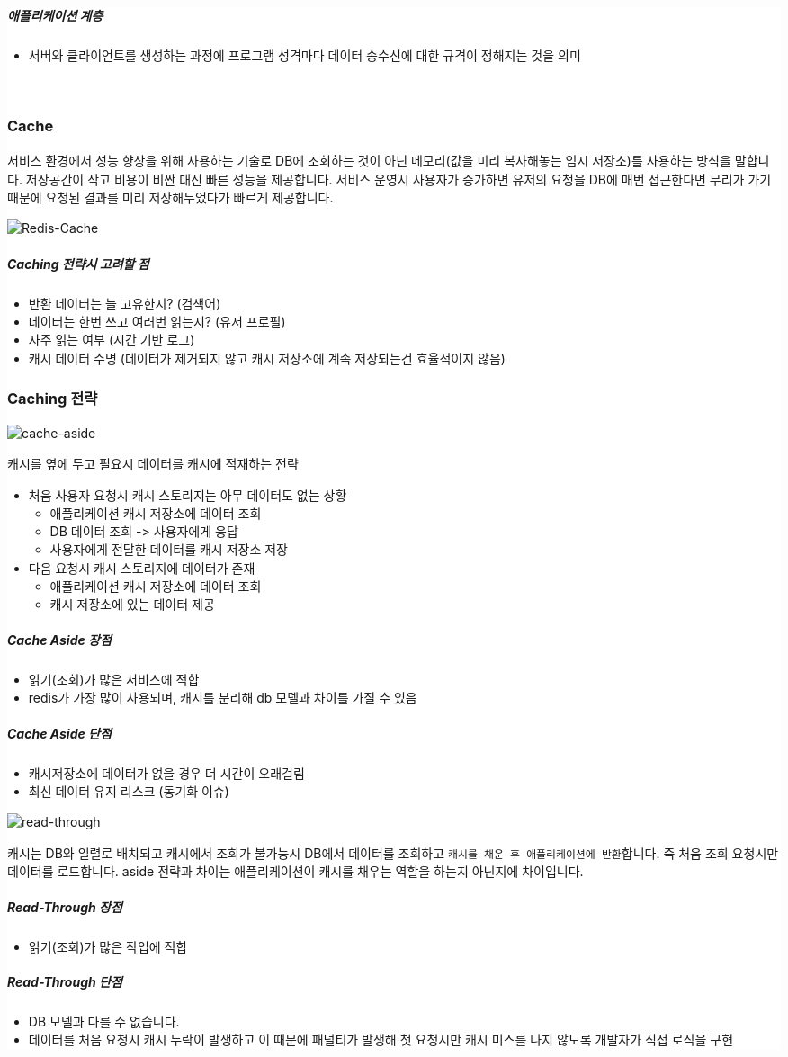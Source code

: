 ##### 애플리케이션 계층

- 서버와 클라이언트를 생성하는 과정에 프로그램 성격마다 데이터 송수신에 대한 규격이 정해지는 것을 의미

<br>

### Cache

서비스 환경에서 성능 향상을 위해 사용하는 기술로 DB에 조회하는 것이 아닌 메모리(값을 미리 복사해놓는 임시 저장소)를 사용하는 방식을 말합니다. 저장공간이 작고 비용이 비싼 대신 빠른 성능을 제공합니다. 서비스 운영시 사용자가 증가하면 유저의 요청을 DB에 매번 접근한다면 무리가 가기 때문에 요청된 결과를 미리 저장해두었다가 빠르게 제공합니다.

![Redis-Cache](https://user-images.githubusercontent.com/48043799/133930586-73114af9-f27e-46e2-96f0-977cca2fa468.png)

##### Caching 전략시 고려할 점

- 반환 데이터는 늘 고유한지? (검색어)
- 데이터는 한번 쓰고 여러번 읽는지? (유저 프로필)
- 자주 읽는 여부 (시간 기반 로그)
- 캐시 데이터 수명 (데이터가 제거되지 않고 캐시 저장소에 계속 저장되는건 효율적이지 않음)

### Caching 전략

![cache-aside](https://user-images.githubusercontent.com/48043799/133931009-17ccf27b-9b7c-44f2-a0f9-71d887a59557.png)

캐시를 옆에 두고 필요시 데이터를 캐시에 적재하는 전략

- 처음 사용자 요청시 캐시 스토리지는 아무 데이터도 없는 상황
  - 애플리케이션 캐시 저장소에 데이터 조회
  - DB 데이터 조회 -> 사용자에게 응답
  - 사용자에게 전달한 데이터를 캐시 저장소 저장
- 다음 요청시 캐시 스토리지에 데이터가 존재
  - 애플리케이션 캐시 저장소에 데이터 조회
  - 캐시 저장소에 있는 데이터 제공

##### Cache Aside 장점

- 읽기(조회)가 많은 서비스에 적합
- redis가 가장 많이 사용되며, 캐시를 분리해 db 모델과 차이를 가질 수 있음

##### Cache Aside 단점

- 캐시저장소에 데이터가 없을 경우 더 시간이 오래걸림
- 최신 데이터 유지 리스크 (동기화 이슈)

![read-through](https://user-images.githubusercontent.com/48043799/133931014-26205259-56cd-47d2-a54c-e32f1207d565.png)

캐시는 DB와 일렬로 배치되고 캐시에서 조회가 불가능시 DB에서 데이터를 조회하고 `캐시를 채운 후 애플리케이션에 반환`합니다. 즉 처음 조회 요청시만 데이터를 로드합니다. aside 전략과 차이는 애플리케이션이 캐시를 채우는 역할을 하는지 아닌지에 차이입니다.

##### Read-Through 장점

- 읽기(조회)가 많은 작업에 적합

##### Read-Through 단점

- DB 모델과 다를 수 없습니다.
- 데이터를 처음 요청시 캐시 누락이 발생하고 이 때문에 패널티가 발생해 첫 요청시만 캐시 미스를 나지 않도록 개발자가 직접 로직을 구현
